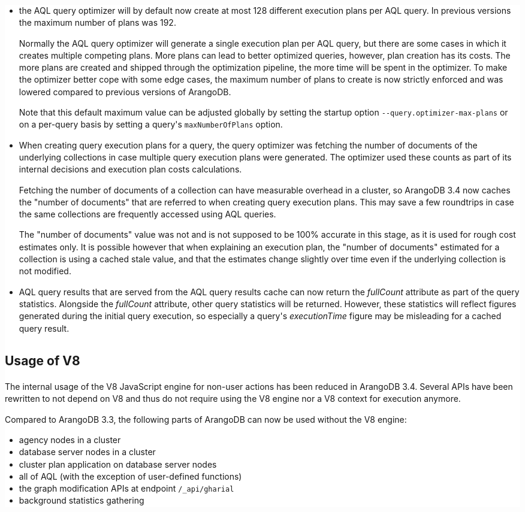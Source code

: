 - the AQL query optimizer will by default now create at most 128 different execution
  plans per AQL query. In previous versions the maximum number of plans was 192.

  Normally the AQL query optimizer will generate a single execution plan per AQL query, 
  but there are some cases in which it creates multiple competing plans. More plans
  can lead to better optimized queries, however, plan creation has its costs. The
  more plans are created and shipped through the optimization pipeline, the more
  time will be spent in the optimizer.
  To make the optimizer better cope with some edge cases, the maximum number of plans
  to create is now strictly enforced and was lowered compared to previous versions of
  ArangoDB.

  Note that this default maximum value can be adjusted globally by setting the startup 
  option `--query.optimizer-max-plans` or on a per-query basis by setting a query's
  `maxNumberOfPlans` option.

- When creating query execution plans for a query, the query optimizer was fetching
  the number of documents of the underlying collections in case multiple query
  execution plans were generated. The optimizer used these counts as part of its 
  internal decisions and execution plan costs calculations. 

  Fetching the number of documents of a collection can have measurable overhead in a
  cluster, so ArangoDB 3.4 now caches the "number of documents" that are referred to
  when creating query execution plans. This may save a few roundtrips in case the
  same collections are frequently accessed using AQL queries. 

  The "number of documents" value was not and is not supposed to be 100% accurate 
  in this stage, as it is used for rough cost estimates only. It is possible however
  that when explaining an execution plan, the "number of documents" estimated for
  a collection is using a cached stale value, and that the estimates change slightly
  over time even if the underlying collection is not modified.

- AQL query results that are served from the AQL query results cache can now return
  the *fullCount* attribute as part of the query statistics. Alongside the *fullCount*
  attribute, other query statistics will be returned. However, these statistics will
  reflect figures generated during the initial query execution, so especially a
  query's *executionTime* figure may be misleading for a cached query result.
  

Usage of V8
-----------

The internal usage of the V8 JavaScript engine for non-user actions has been 
reduced in ArangoDB 3.4. Several APIs have been rewritten to not depend on V8 
and thus do not require using the V8 engine nor a V8 context for execution
anymore.

Compared to ArangoDB 3.3, the following parts of ArangoDB can now be used 
without the V8 engine:

- agency nodes in a cluster
- database server nodes in a cluster 
- cluster plan application on database server nodes
- all of AQL (with the exception of user-defined functions)
- the graph modification APIs at endpoint `/_api/gharial`
- background statistics gathering
